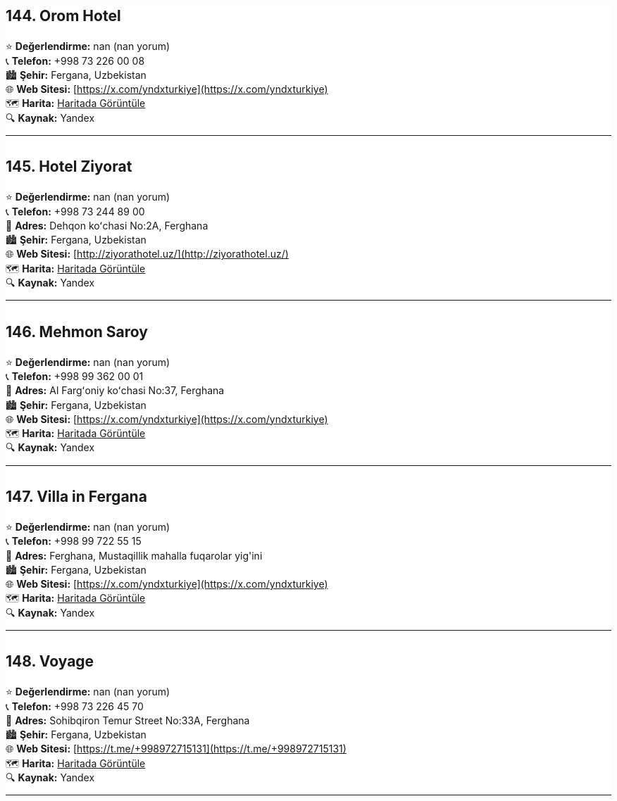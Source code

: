 
## 144. Orom Hotel

⭐ **Değerlendirme:** nan (nan yorum)  
📞 **Telefon:** +998 73 226 00 08  
🏙️ **Şehir:** Fergana, Uzbekistan  
🌐 **Web Sitesi:** [https://x.com/yndxturkiye](https://x.com/yndxturkiye)  
🗺️ **Harita:** [Haritada Görüntüle](https://yandex.com.tr/maps/org/orom_hotel/122830789429/)  
🔍 **Kaynak:** Yandex  

---

## 145. Hotel Ziyorat

⭐ **Değerlendirme:** nan (nan yorum)  
📞 **Telefon:** +998 73 244 89 00  
📍 **Adres:** Dehqon koʻchasi No:2A, Ferghana  
🏙️ **Şehir:** Fergana, Uzbekistan  
🌐 **Web Sitesi:** [http://ziyorathotel.uz/](http://ziyorathotel.uz/)  
🗺️ **Harita:** [Haritada Görüntüle](https://yandex.com.tr/maps/org/hotel_ziyorat/50769121416/)  
🔍 **Kaynak:** Yandex  

---

## 146. Mehmon Saroy

⭐ **Değerlendirme:** nan (nan yorum)  
📞 **Telefon:** +998 99 362 00 01  
📍 **Adres:** Al Fargʻoniy koʻchasi No:37, Ferghana  
🏙️ **Şehir:** Fergana, Uzbekistan  
🌐 **Web Sitesi:** [https://x.com/yndxturkiye](https://x.com/yndxturkiye)  
🗺️ **Harita:** [Haritada Görüntüle](https://yandex.com.tr/maps/org/mehmon_saroy/31722720791/)  
🔍 **Kaynak:** Yandex  

---

## 147. Villa in Fergana

⭐ **Değerlendirme:** nan (nan yorum)  
📞 **Telefon:** +998 99 722 55 15  
📍 **Adres:** Ferghana, Mustaqillik mahalla fuqarolar yig'ini  
🏙️ **Şehir:** Fergana, Uzbekistan  
🌐 **Web Sitesi:** [https://x.com/yndxturkiye](https://x.com/yndxturkiye)  
🗺️ **Harita:** [Haritada Görüntüle](https://yandex.com.tr/maps/org/villa_in_fergana/165799787003/)  
🔍 **Kaynak:** Yandex  

---

## 148. Voyage

⭐ **Değerlendirme:** nan (nan yorum)  
📞 **Telefon:** +998 73 226 45 70  
📍 **Adres:** Sohibqiron Temur Street No:33A, Ferghana  
🏙️ **Şehir:** Fergana, Uzbekistan  
🌐 **Web Sitesi:** [https://t.me/+998972715131](https://t.me/+998972715131)  
🗺️ **Harita:** [Haritada Görüntüle](https://yandex.com.tr/maps/org/voyage/148483326011/)  
🔍 **Kaynak:** Yandex  

---